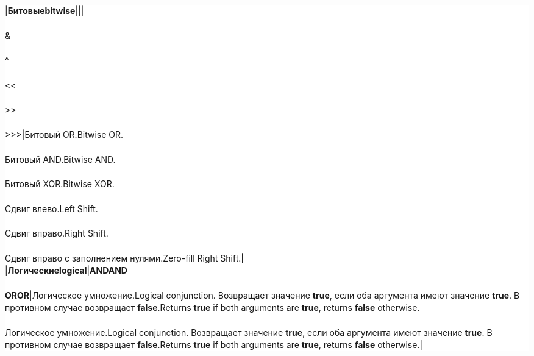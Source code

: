 |<span data-ttu-id="01b21-372">**Битовые**</span><span class="sxs-lookup"><span data-stu-id="01b21-372">**bitwise**</span></span>|<span data-ttu-id="01b21-373">&#124;</span><span class="sxs-lookup"><span data-stu-id="01b21-373">&#124;</span></span><br /><br /> &<br /><br /> ^<br /><br /> <<<br /><br /> >><br /><br /> >>>|<span data-ttu-id="01b21-374">Битовый OR.</span><span class="sxs-lookup"><span data-stu-id="01b21-374">Bitwise OR.</span></span><br /><br /> <span data-ttu-id="01b21-375">Битовый AND.</span><span class="sxs-lookup"><span data-stu-id="01b21-375">Bitwise AND.</span></span><br /><br /> <span data-ttu-id="01b21-376">Битовый XOR.</span><span class="sxs-lookup"><span data-stu-id="01b21-376">Bitwise XOR.</span></span><br /><br /> <span data-ttu-id="01b21-377">Сдвиг влево.</span><span class="sxs-lookup"><span data-stu-id="01b21-377">Left Shift.</span></span><br /><br /> <span data-ttu-id="01b21-378">Сдвиг вправо.</span><span class="sxs-lookup"><span data-stu-id="01b21-378">Right Shift.</span></span><br /><br /> <span data-ttu-id="01b21-379">Сдвиг вправо с заполнением нулями.</span><span class="sxs-lookup"><span data-stu-id="01b21-379">Zero-fill Right Shift.</span></span>|  
|<span data-ttu-id="01b21-380">**Логические**</span><span class="sxs-lookup"><span data-stu-id="01b21-380">**logical**</span></span>|<span data-ttu-id="01b21-381">**AND**</span><span class="sxs-lookup"><span data-stu-id="01b21-381">**AND**</span></span><br /><br /> <span data-ttu-id="01b21-382">**OR**</span><span class="sxs-lookup"><span data-stu-id="01b21-382">**OR**</span></span>|<span data-ttu-id="01b21-383">Логическое умножение.</span><span class="sxs-lookup"><span data-stu-id="01b21-383">Logical conjunction.</span></span> <span data-ttu-id="01b21-384">Возвращает значение **true**, если оба аргумента имеют значение **true**. В противном случае возвращает **false**.</span><span class="sxs-lookup"><span data-stu-id="01b21-384">Returns **true** if both arguments are **true**, returns **false** otherwise.</span></span><br /><br /> <span data-ttu-id="01b21-385">Логическое умножение.</span><span class="sxs-lookup"><span data-stu-id="01b21-385">Logical conjunction.</span></span> <span data-ttu-id="01b21-386">Возвращает значение **true**, если оба аргумента имеют значение **true**. В противном случае возвращает **false**.</span><span class="sxs-lookup"><span data-stu-id="01b21-386">Returns **true** if both arguments are **true**, returns **false** otherwise.</span></span>|  